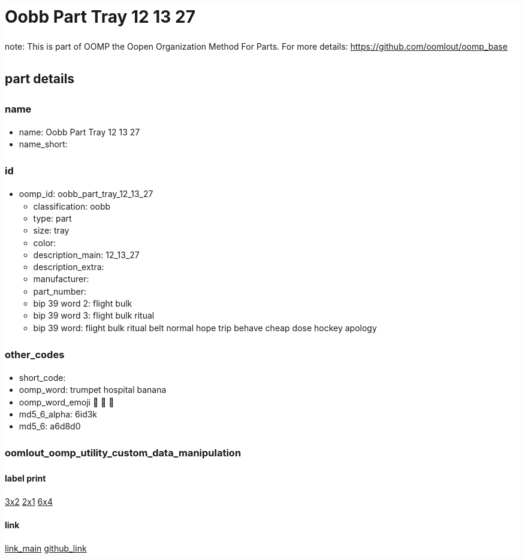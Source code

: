 # Oobb Part Tray 12 13 27  

note: This is part of OOMP the Oopen Organization Method For Parts. For more details: https://github.com/oomlout/oomp_base

##  part details





### name
* name: Oobb Part Tray 12 13 27
* name_short: 
### id
* oomp_id: oobb_part_tray_12_13_27
  * classification: oobb
  * type: part
  * size: tray
  * color: 
  * description_main: 12_13_27
  * description_extra: 
  * manufacturer: 
  * part_number: 
  * bip 39 word 2: flight bulk
  * bip 39 word 3: flight bulk ritual
  * bip 39 word: flight bulk ritual belt normal hope trip behave cheap dose hockey apology

### other_codes
* short_code: 
* oomp_word: trumpet hospital banana
* oomp_word_emoji :trumpet: :hospital: :banana:
* md5_6_alpha: 6id3k
* md5_6: a6d8d0






### oomlout_oomp_utility_custom_data_manipulation
#### label print
[3x2](http://192.168.1.245:1112/?label=oomp%206id3k)
[2x1](http://192.168.1.242:1112/?label=oomp%206id3k)
[6x4](http://192.168.1.55:1112/?label=oomp%206id3k)    

#### link

[link_main](https://github.com/oomlout/oomlout_oomp_current_version_messy/tree/main/parts/oobb_part_tray_12_13_27) [github_link](https://github.com/oomlout/oomlout_oomp_part_src/tree/main/parts/oobb_part_tray_12_13_27)                             
